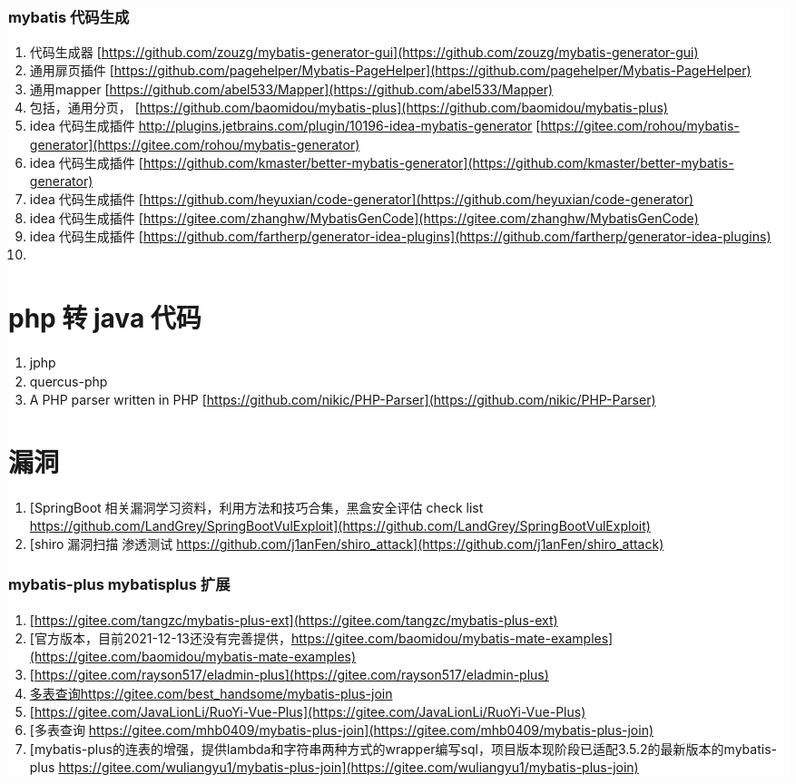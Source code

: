 ### mybatis 代码生成

1. 代码生成器
   [https://github.com/zouzg/mybatis-generator-gui](https://github.com/zouzg/mybatis-generator-gui)
1. 通用扉页插件
   [https://github.com/pagehelper/Mybatis-PageHelper](https://github.com/pagehelper/Mybatis-PageHelper)
1. 通用mapper
   [https://github.com/abel533/Mapper](https://github.com/abel533/Mapper)
1. 包括，通用分页，
   [https://github.com/baomidou/mybatis-plus](https://github.com/baomidou/mybatis-plus)
1. idea 代码生成插件
   http://plugins.jetbrains.com/plugin/10196-idea-mybatis-generator
   [https://gitee.com/rohou/mybatis-generator](https://gitee.com/rohou/mybatis-generator)
1. idea 代码生成插件
   [https://github.com/kmaster/better-mybatis-generator](https://github.com/kmaster/better-mybatis-generator)
1. idea 代码生成插件
   [https://github.com/heyuxian/code-generator](https://github.com/heyuxian/code-generator)
1. idea 代码生成插件
   [https://gitee.com/zhanghw/MybatisGenCode](https://gitee.com/zhanghw/MybatisGenCode)
1. idea 代码生成插件
   [https://github.com/fartherp/generator-idea-plugins](https://github.com/fartherp/generator-idea-plugins)
1.

# php 转 java 代码

1. jphp
1. quercus-php
1. A PHP parser written in PHP
   [https://github.com/nikic/PHP-Parser](https://github.com/nikic/PHP-Parser)

# 漏洞

1. [SpringBoot 相关漏洞学习资料，利用方法和技巧合集，黑盒安全评估 check list https://github.com/LandGrey/SpringBootVulExploit](https://github.com/LandGrey/SpringBootVulExploit)
1. [shiro 漏洞扫描 渗透测试 https://github.com/j1anFen/shiro_attack](https://github.com/j1anFen/shiro_attack)


### mybatis-plus mybatisplus 扩展
1. [https://gitee.com/tangzc/mybatis-plus-ext](https://gitee.com/tangzc/mybatis-plus-ext)
2. [官方版本，目前2021-12-13还没有完善提供，https://gitee.com/baomidou/mybatis-mate-examples](https://gitee.com/baomidou/mybatis-mate-examples)
3. [https://gitee.com/rayson517/eladmin-plus](https://gitee.com/rayson517/eladmin-plus)
4. [多表查询https://gitee.com/best_handsome/mybatis-plus-join](https://gitee.com/best_handsome/mybatis-plus-join)
5. [https://gitee.com/JavaLionLi/RuoYi-Vue-Plus](https://gitee.com/JavaLionLi/RuoYi-Vue-Plus)
6. [多表查询 https://gitee.com/mhb0409/mybatis-plus-join](https://gitee.com/mhb0409/mybatis-plus-join)
7. [mybatis-plus的连表的增强，提供lambda和字符串两种方式的wrapper编写sql，项目版本现阶段已适配3.5.2的最新版本的mybatis-plus https://gitee.com/wuliangyu1/mybatis-plus-join](https://gitee.com/wuliangyu1/mybatis-plus-join)

